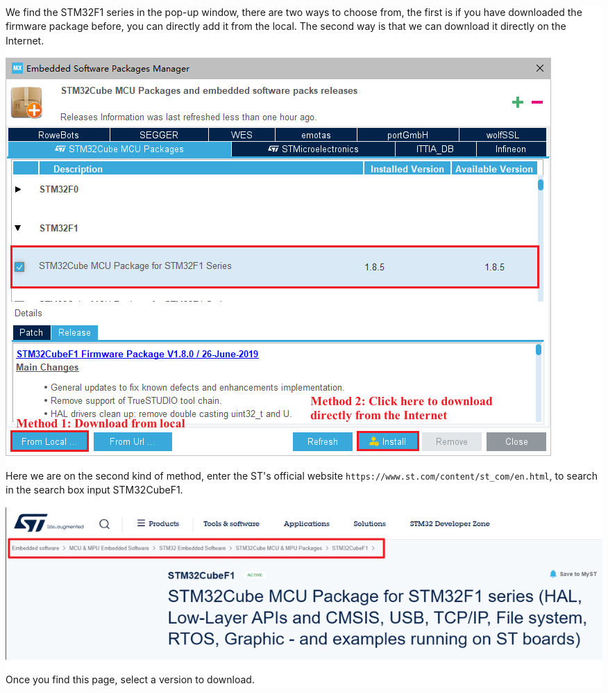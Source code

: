 We find the STM32F1 series in the pop-up window, there are two ways to choose from, the first is if you have downloaded the firmware package before, you can directly add it from the local. The second way is that we can download it directly on the Internet.

<img src="./3_figures/image/15.png">

Here we are on the second kind of method, enter the ST's official website ``https://www.st.com/content/st_com/en.html``, to search in the search box input STM32CubeF1.

<img src="./3_figures/image/16.png">

Once you find this page, select a version to download.
